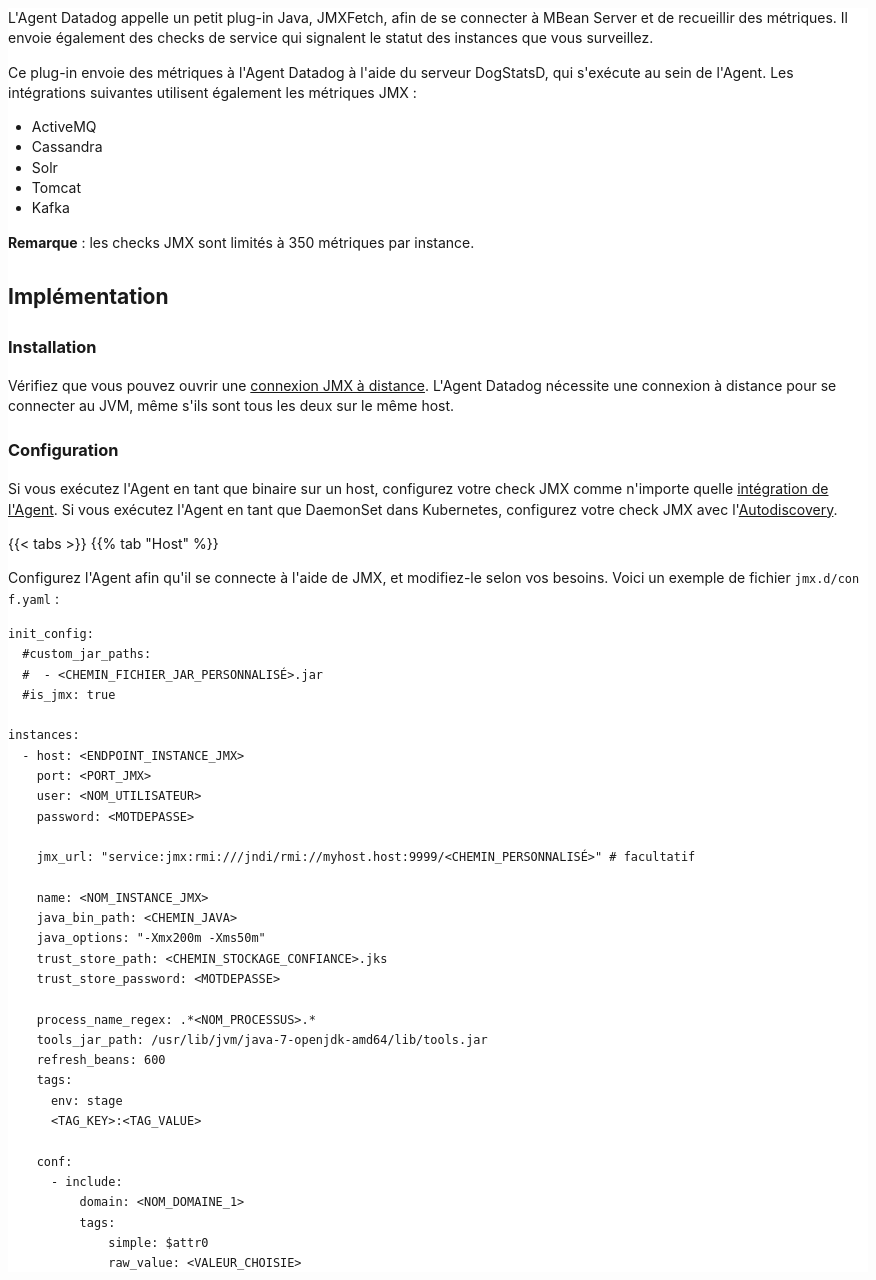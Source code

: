 L'Agent Datadog appelle un petit plug-in Java, JMXFetch, afin de se connecter à MBean Server et de recueillir des métriques. Il envoie également des checks de service qui signalent le statut des instances que vous surveillez.

Ce plug-in envoie des métriques à l'Agent Datadog à l'aide du serveur DogStatsD, qui s'exécute au sein de l'Agent. Les intégrations suivantes utilisent également les métriques JMX :

* ActiveMQ
* Cassandra
* Solr
* Tomcat
* Kafka

**Remarque** : les checks JMX sont limités à 350 métriques par instance.

## Implémentation
### Installation

Vérifiez que vous pouvez ouvrir une [connexion JMX à distance][3]. L'Agent Datadog nécessite une connexion à distance pour se connecter au JVM, même s'ils sont tous les deux sur le même host.

### Configuration

Si vous exécutez l'Agent en tant que binaire sur un host, configurez votre check JMX comme n'importe quelle [intégration de l'Agent][11]. Si vous exécutez l'Agent en tant que DaemonSet dans Kubernetes, configurez votre check JMX avec l'[Autodiscovery](?tab=docker#configuration).

{{< tabs >}}
{{% tab "Host" %}}

Configurez l'Agent afin qu'il se connecte à l'aide de JMX, et modifiez-le selon vos besoins. Voici un exemple de fichier `jmx.d/conf.yaml` :

```
init_config:
  #custom_jar_paths:
  #  - <CHEMIN_FICHIER_JAR_PERSONNALISÉ>.jar
  #is_jmx: true

instances:
  - host: <ENDPOINT_INSTANCE_JMX>
    port: <PORT_JMX>
    user: <NOM_UTILISATEUR>
    password: <MOTDEPASSE>

    jmx_url: "service:jmx:rmi:///jndi/rmi://myhost.host:9999/<CHEMIN_PERSONNALISÉ>" # facultatif

    name: <NOM_INSTANCE_JMX>
    java_bin_path: <CHEMIN_JAVA>
    java_options: "-Xmx200m -Xms50m"
    trust_store_path: <CHEMIN_STOCKAGE_CONFIANCE>.jks
    trust_store_password: <MOTDEPASSE>

    process_name_regex: .*<NOM_PROCESSUS>.*
    tools_jar_path: /usr/lib/jvm/java-7-openjdk-amd64/lib/tools.jar
    refresh_beans: 600
    tags:
      env: stage
      <TAG_KEY>:<TAG_VALUE>

    conf:
      - include:
          domain: <NOM_DOMAINE_1>
          tags:
              simple: $attr0
              raw_value: <VALEUR_CHOISIE>
```

[1]: https://app.datadoghq.com/account/settings#agent/docker
[2]: https://github.com/DataDog/jmxfetch
[3]: https://github.com/DataDog/integrations-core/blob/master/activemq/datadog_checks/activemq/data/conf.yaml.example
[4]: https://github.com/DataDog/integrations-core/blob/master/cassandra/datadog_checks/cassandra/data/conf.yaml.example
[5]: https://github.com/DataDog/integrations-core/blob/master/solr/datadog_checks/solr/data/conf.yaml.example
[6]: https://github.com/DataDog/integrations-core/blob/master/tomcat/datadog_checks/tomcat/data/conf.yaml.example
[7]: https://github.com/DataDog/integrations-core/blob/master/kafka/datadog_checks/kafka/data/conf.yaml.example
[8]: https://docs.datadoghq.com/fr/agent/autodiscovery/?tab=files#setting-up-check-templates
[1]: http://www.oracle.com/technetwork/java/javase/tech/javamanagement-140525.html
[2]: https://docs.datadoghq.com/fr//integrations/java
[3]: http://docs.oracle.com/javase/1.5.0/docs/guide/management/agent.html
[4]: http://docs.oracle.com/javase/6/docs/api/java/util/regex/Pattern.html
[5]: https://docs.datadoghq.com/fr/agent/guide/agent-commands/#agent-status-and-information
[6]: https://docs.datadoghq.com/fr/graphing/metrics/explorer
[7]: https://docs.datadoghq.com/fr/integrations/faq/troubleshooting-jmx-integrations
[8]: https://docs.datadoghq.com/fr/help
[9]: https://docs.datadoghq.com/fr/agent/guide/agent-commands/#restart-the-agent
[10]: https://tomcat.apache.org/tomcat-7.0-doc/config/listeners.html#JMX_Remote_Lifecycle_Listener_-_org.apache.catalina.mbeans.JmxRemoteLifecycleListener
[11]: https://docs.datadoghq.com/fr/getting_started/integrations/#setting-up-an-integration